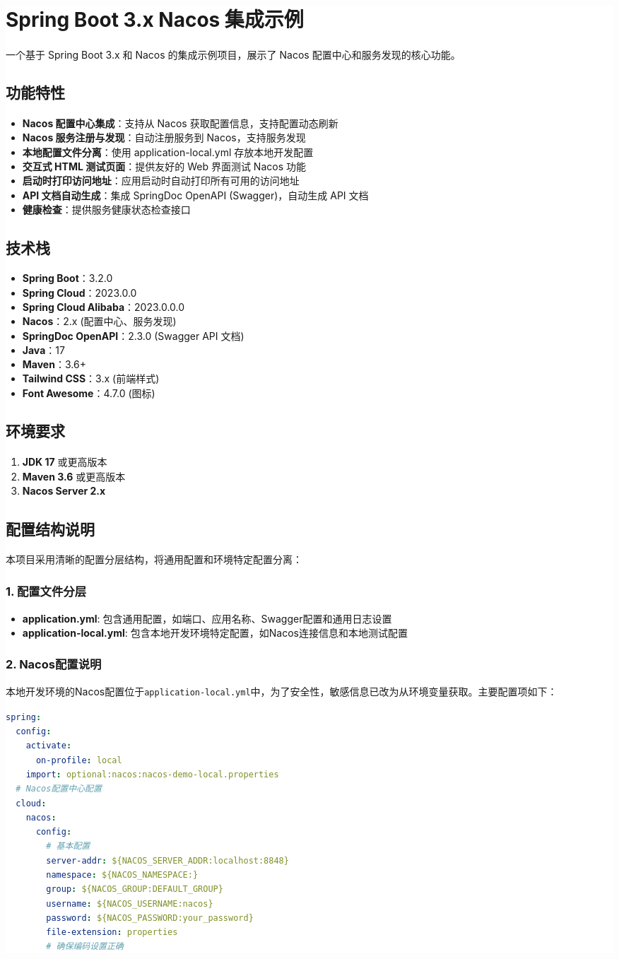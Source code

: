 # Spring Boot 3.x Nacos 集成示例

一个基于 Spring Boot 3.x 和 Nacos 的集成示例项目，展示了 Nacos 配置中心和服务发现的核心功能。

## 功能特性

- **Nacos 配置中心集成**：支持从 Nacos 获取配置信息，支持配置动态刷新
- **Nacos 服务注册与发现**：自动注册服务到 Nacos，支持服务发现
- **本地配置文件分离**：使用 application-local.yml 存放本地开发配置
- **交互式 HTML 测试页面**：提供友好的 Web 界面测试 Nacos 功能
- **启动时打印访问地址**：应用启动时自动打印所有可用的访问地址
- **API 文档自动生成**：集成 SpringDoc OpenAPI (Swagger)，自动生成 API 文档
- **健康检查**：提供服务健康状态检查接口

## 技术栈

- **Spring Boot**：3.2.0
- **Spring Cloud**：2023.0.0
- **Spring Cloud Alibaba**：2023.0.0.0
- **Nacos**：2.x (配置中心、服务发现)
- **SpringDoc OpenAPI**：2.3.0 (Swagger API 文档)
- **Java**：17
- **Maven**：3.6+ 
- **Tailwind CSS**：3.x (前端样式)
- **Font Awesome**：4.7.0 (图标)

## 环境要求

1. **JDK 17** 或更高版本
2. **Maven 3.6** 或更高版本
3. **Nacos Server 2.x**

## 配置结构说明

本项目采用清晰的配置分层结构，将通用配置和环境特定配置分离：

### 1. 配置文件分层

- **application.yml**: 包含通用配置，如端口、应用名称、Swagger配置和通用日志设置
- **application-local.yml**: 包含本地开发环境特定配置，如Nacos连接信息和本地测试配置

### 2. Nacos配置说明

本地开发环境的Nacos配置位于`application-local.yml`中，为了安全性，敏感信息已改为从环境变量获取。主要配置项如下：

```yaml
spring:
  config:
    activate:
      on-profile: local
    import: optional:nacos:nacos-demo-local.properties
  # Nacos配置中心配置
  cloud:
    nacos:
      config:
        # 基本配置
        server-addr: ${NACOS_SERVER_ADDR:localhost:8848}
        namespace: ${NACOS_NAMESPACE:}
        group: ${NACOS_GROUP:DEFAULT_GROUP}
        username: ${NACOS_USERNAME:nacos}
        password: ${NACOS_PASSWORD:your_password}
        file-extension: properties
        # 确保编码设置正确
```